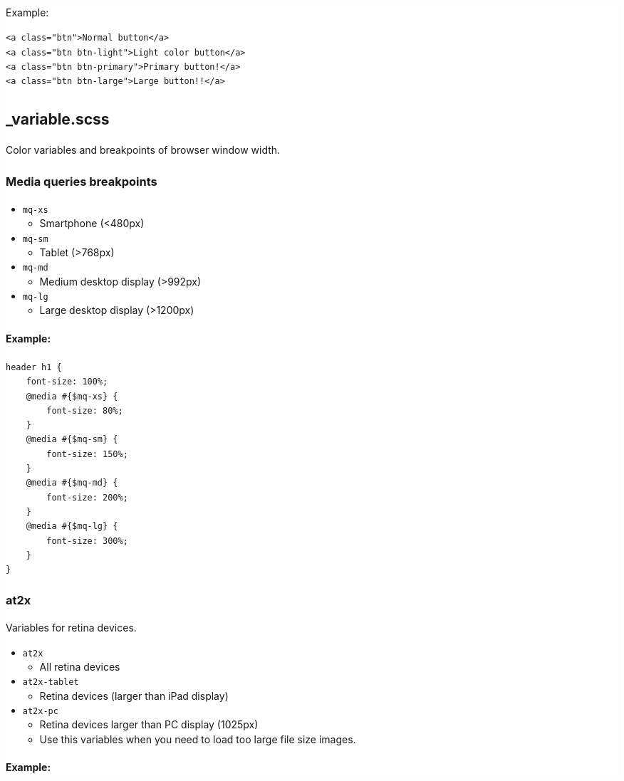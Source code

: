 Example:

    <a class="btn">Normal button</a>
    <a class="btn btn-light">Light color button</a>
    <a class="btn btn-primary">Primary button!</a>
    <a class="btn btn-large">Large button!!</a>

## _variable.scss

Color variables and breakpoints of browser window width.

### Media queries breakpoints

- `mq-xs`
    - Smartphone (<480px)
- `mq-sm`
    - Tablet (>768px)
- `mq-md`
    - Medium desktop display (>992px)
- `mq-lg`
    - Large desktop display (>1200px)

#### Example:

    header h1 {
        font-size: 100%;
        @media #{$mq-xs} {
            font-size: 80%;
        }
        @media #{$mq-sm} {
            font-size: 150%;
        }
        @media #{$mq-md} {
            font-size: 200%;
        }
        @media #{$mq-lg} {
            font-size: 300%;
        }
    }

### at2x

Variables for retina devices.

- `at2x`
    - All retina devices
- `at2x-tablet`
    - Retina devices (larger than iPad display)
- `at2x-pc`
    - Retina devices larger than PC display (1025px)
    - Use this variables when you need to load too large file size images.

#### Example:
